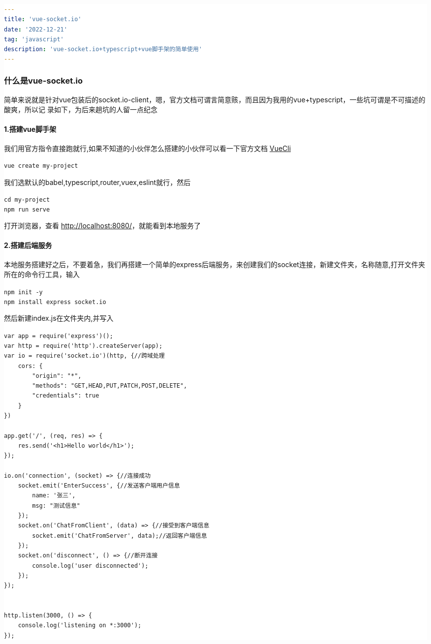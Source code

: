 ```yaml
---
title: 'vue-socket.io'
date: '2022-12-21'
tag: 'javascript'
description: 'vue-socket.io+typescript+vue脚手架的简单使用'
---
```

### 什么是vue-socket.io
简单来说就是针对vue包装后的socket.io-client，嗯，官方文档可谓言简意赅，而且因为我用的vue+typescript，一些坑可谓是不可描述的酸爽，所以记 录如下，为后来趟坑的人留一点纪念

#### 1.搭建vue脚手架
我们用官方指令直接跑就行,如果不知道的小伙伴怎么搭建的小伙伴可以看一下官方文档 [VueCli](https://cli.vuejs.org/zh/)
```
vue create my-project
```
我们选默认的babel,typescript,router,vuex,eslint就行，然后
```
cd my-project
npm run serve
```
打开浏览器，查看 [http://localhost:8080/](http://localhost:8080/)，就能看到本地服务了

#### 2.搭建后端服务
本地服务搭建好之后，不要着急，我们再搭建一个简单的express后端服务，来创建我们的socket连接，新建文件夹，名称随意,打开文件夹所在的命令行工具，输入
```
npm init -y
npm install express socket.io
```
然后新建index.js在文件夹内,并写入

```
var app = require('express')();
var http = require('http').createServer(app);
var io = require('socket.io')(http, {//跨域处理
    cors: {
        "origin": "*",
        "methods": "GET,HEAD,PUT,PATCH,POST,DELETE",
        "credentials": true
    }
})

app.get('/', (req, res) => {
    res.send('<h1>Hello world</h1>');
});

io.on('connection', (socket) => {//连接成功
    socket.emit('EnterSuccess', {//发送客户端用户信息
        name: '张三',
        msg: "测试信息"
    });
    socket.on('ChatFromClient', (data) => {//接受到客户端信息
        socket.emit('ChatFromServer', data);//返回客户端信息
    });
    socket.on('disconnect', () => {//断开连接
        console.log('user disconnected');
    });
});


http.listen(3000, () => {
    console.log('listening on *:3000');
});

```